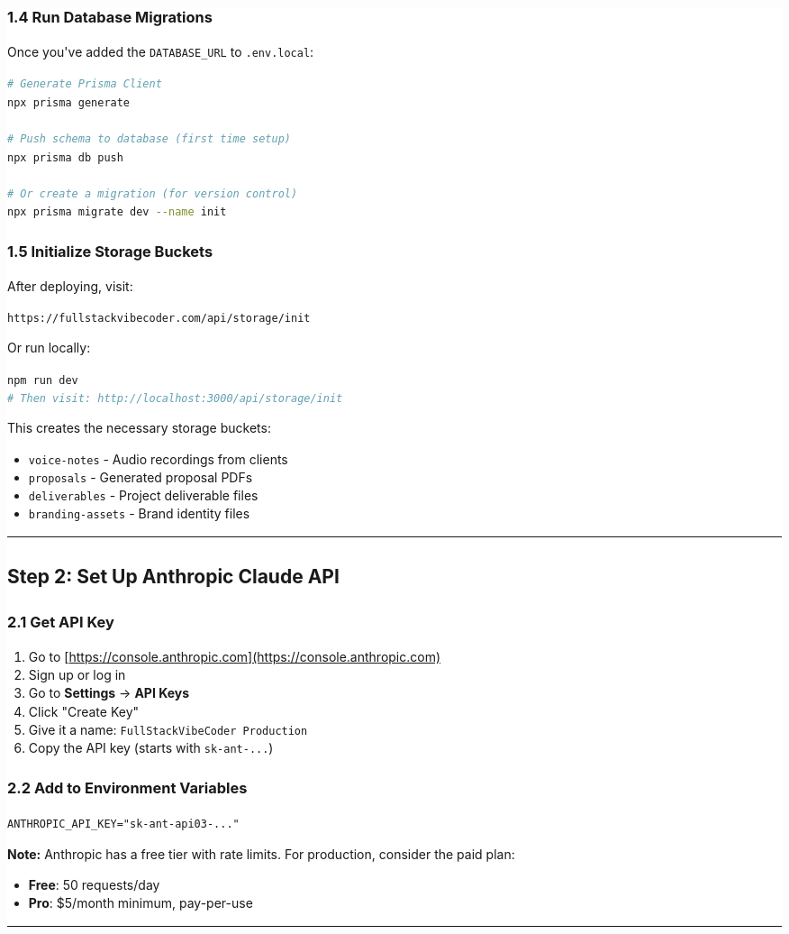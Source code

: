 ### 1.4 Run Database Migrations

Once you've added the `DATABASE_URL` to `.env.local`:

```bash
# Generate Prisma Client
npx prisma generate

# Push schema to database (first time setup)
npx prisma db push

# Or create a migration (for version control)
npx prisma migrate dev --name init
```

### 1.5 Initialize Storage Buckets

After deploying, visit:
```
https://fullstackvibecoder.com/api/storage/init
```

Or run locally:
```bash
npm run dev
# Then visit: http://localhost:3000/api/storage/init
```

This creates the necessary storage buckets:
- `voice-notes` - Audio recordings from clients
- `proposals` - Generated proposal PDFs
- `deliverables` - Project deliverable files
- `branding-assets` - Brand identity files

---

## Step 2: Set Up Anthropic Claude API

### 2.1 Get API Key

1. Go to [https://console.anthropic.com](https://console.anthropic.com)
2. Sign up or log in
3. Go to **Settings** → **API Keys**
4. Click "Create Key"
5. Give it a name: `FullStackVibeCoder Production`
6. Copy the API key (starts with `sk-ant-...`)

### 2.2 Add to Environment Variables

```env
ANTHROPIC_API_KEY="sk-ant-api03-..."
```

**Note:** Anthropic has a free tier with rate limits. For production, consider the paid plan:
- **Free**: 50 requests/day
- **Pro**: $5/month minimum, pay-per-use

---